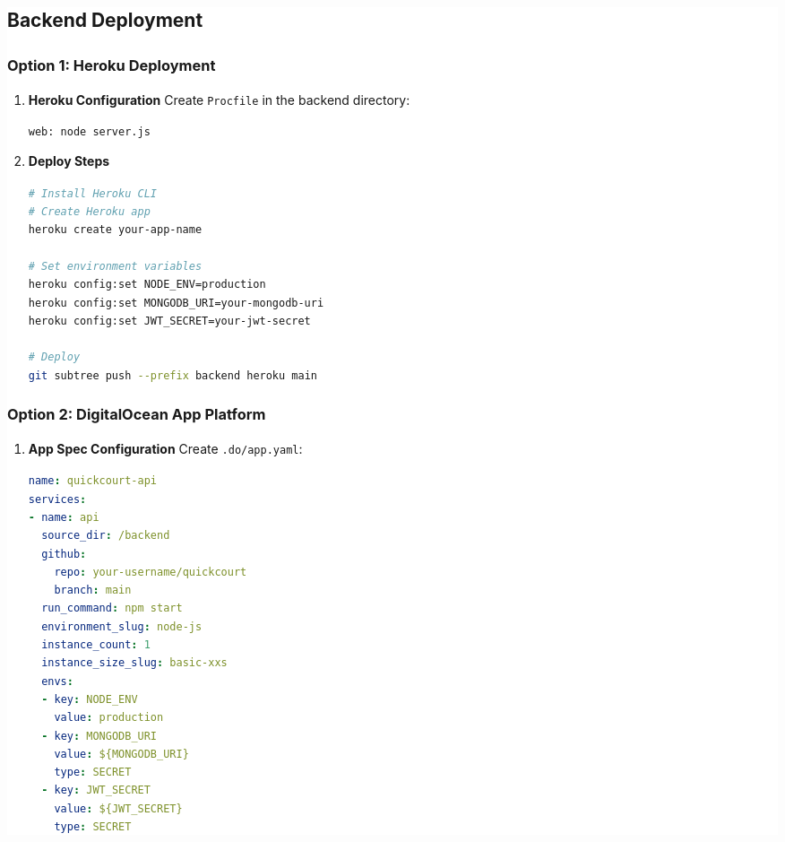 ## Backend Deployment

### Option 1: Heroku Deployment

1. **Heroku Configuration**
   Create `Procfile` in the backend directory:
   ```
   web: node server.js
   ```

2. **Deploy Steps**
   ```bash
   # Install Heroku CLI
   # Create Heroku app
   heroku create your-app-name

   # Set environment variables
   heroku config:set NODE_ENV=production
   heroku config:set MONGODB_URI=your-mongodb-uri
   heroku config:set JWT_SECRET=your-jwt-secret

   # Deploy
   git subtree push --prefix backend heroku main
   ```

### Option 2: DigitalOcean App Platform

1. **App Spec Configuration**
   Create `.do/app.yaml`:
   ```yaml
   name: quickcourt-api
   services:
   - name: api
     source_dir: /backend
     github:
       repo: your-username/quickcourt
       branch: main
     run_command: npm start
     environment_slug: node-js
     instance_count: 1
     instance_size_slug: basic-xxs
     envs:
     - key: NODE_ENV
       value: production
     - key: MONGODB_URI
       value: ${MONGODB_URI}
       type: SECRET
     - key: JWT_SECRET
       value: ${JWT_SECRET}
       type: SECRET
   ```
